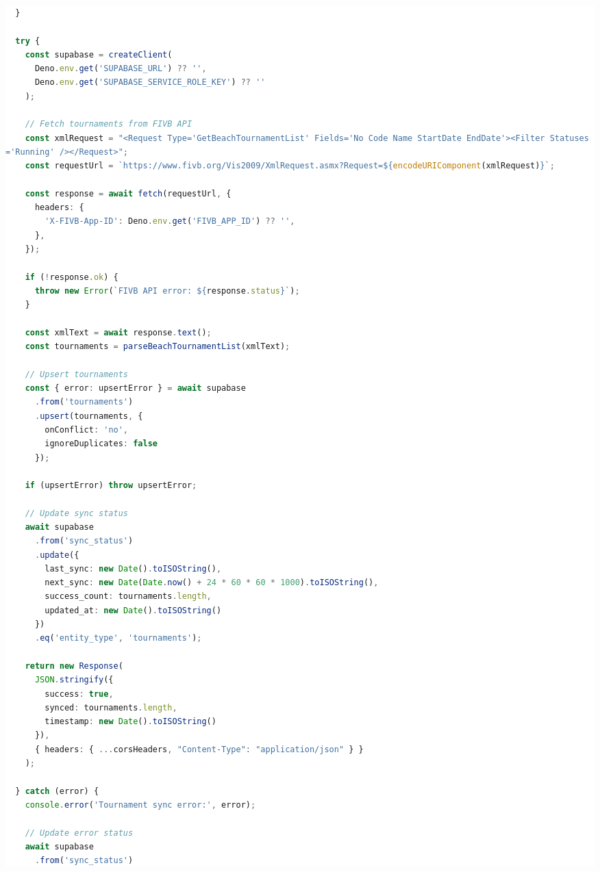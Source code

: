 ```typescript
  }

  try {
    const supabase = createClient(
      Deno.env.get('SUPABASE_URL') ?? '',
      Deno.env.get('SUPABASE_SERVICE_ROLE_KEY') ?? ''
    );

    // Fetch tournaments from FIVB API
    const xmlRequest = "<Request Type='GetBeachTournamentList' Fields='No Code Name StartDate EndDate'><Filter Statuses='Running' /></Request>";
    const requestUrl = `https://www.fivb.org/Vis2009/XmlRequest.asmx?Request=${encodeURIComponent(xmlRequest)}`;
    
    const response = await fetch(requestUrl, {
      headers: {
        'X-FIVB-App-ID': Deno.env.get('FIVB_APP_ID') ?? '',
      },
    });

    if (!response.ok) {
      throw new Error(`FIVB API error: ${response.status}`);
    }

    const xmlText = await response.text();
    const tournaments = parseBeachTournamentList(xmlText);

    // Upsert tournaments
    const { error: upsertError } = await supabase
      .from('tournaments')
      .upsert(tournaments, { 
        onConflict: 'no',
        ignoreDuplicates: false 
      });

    if (upsertError) throw upsertError;

    // Update sync status
    await supabase
      .from('sync_status')
      .update({
        last_sync: new Date().toISOString(),
        next_sync: new Date(Date.now() + 24 * 60 * 60 * 1000).toISOString(),
        success_count: tournaments.length,
        updated_at: new Date().toISOString()
      })
      .eq('entity_type', 'tournaments');

    return new Response(
      JSON.stringify({ 
        success: true, 
        synced: tournaments.length,
        timestamp: new Date().toISOString()
      }),
      { headers: { ...corsHeaders, "Content-Type": "application/json" } }
    );

  } catch (error) {
    console.error('Tournament sync error:', error);
    
    // Update error status
    await supabase
      .from('sync_status')
```